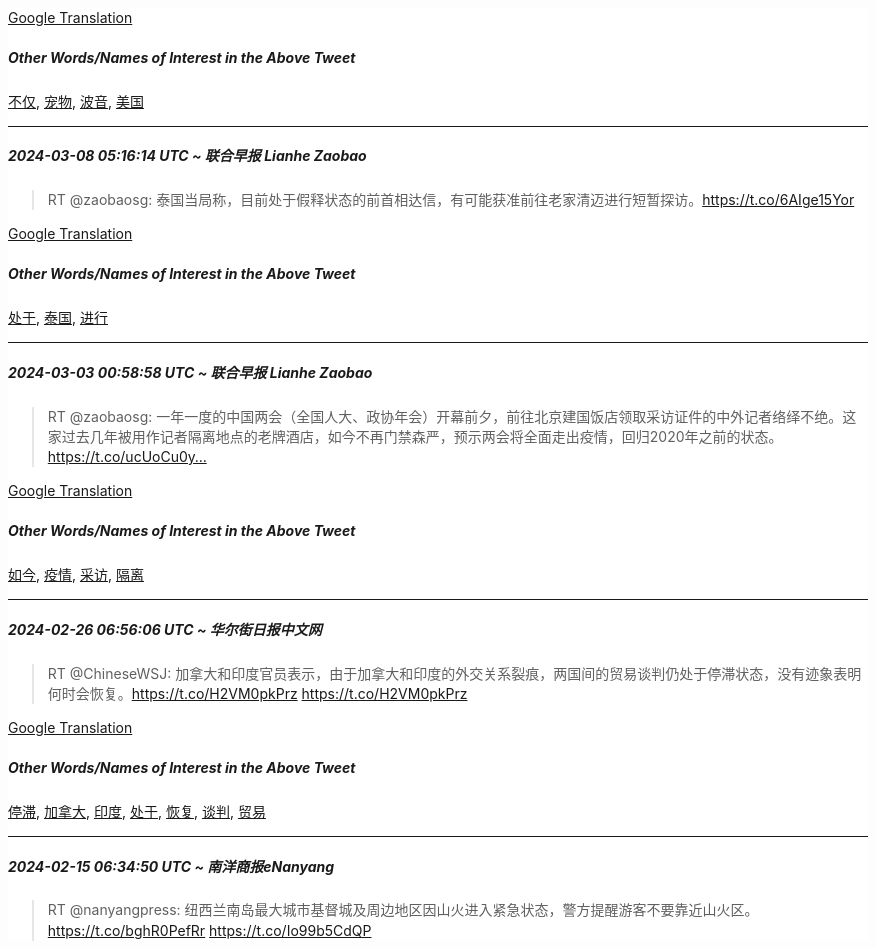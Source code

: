 [Google Translation](https://translate.google.com/?hi=en&tab=TT&sl=zh-CN&tl=en&op=translate&text=RT+%40nanyangpress%3A+%E7%BE%8E%E5%9B%BD%E9%98%BF%E6%8B%89%E6%96%AF%E5%8A%A0%E8%88%AA%E7%A9%BA%EF%BC%88Alaska+Airlines%EF%BC%89%E4%B8%80%E6%9E%B6%E6%B3%A2%E9%9F%B3737+MAX+8%E5%AE%A2%E6%9C%BA%E8%90%BD%E5%9C%B0%E6%97%B6%EF%BC%8C%E6%89%8D%E8%A2%AB%E5%8F%91%E7%8E%B0%E8%B4%A7%E8%88%B1%E8%88%B1%E9%97%A8%E5%91%88%E7%8E%B0%E2%80%9C%E6%95%9E%E5%BC%80%E2%80%9D%E7%8A%B6%E6%80%81%EF%BC%8C%E8%80%8C%E9%87%8C%E5%A4%B4%E4%B8%8D%E4%BB%85%E8%BD%BD%E7%9D%80%E6%BB%A1%E6%BB%A1%E8%B4%A7%E7%89%A9%EF%BC%8C%E7%94%9A%E8%87%B3%E8%BF%98%E6%9C%89%E5%AE%A0%E7%89%A9%E6%89%98%E8%BF%90%E6%9C%8D%E5%8A%A1%EF%BC%8C%E5%B9%B8%E5%A5%BD%E6%9C%80%E7%BB%88%E6%B2%A1%E6%9C%89%E4%BB%BB%E4%BD%95%E5%8A%A8%E7%89%A9%E5%8F%97%E4%BC%A4%E3%80%82https%3A%2F%2Ft.co%2FbH4za6uWSK%E2%80%A6)
##### Other Words/Names of Interest in the Above Tweet
[不仅](不仅.md), [宠物](宠物.md), [波音](波音.md), [美国](美国.md)
___
##### 2024-03-08 05:16:14 UTC ~ 联合早报 Lianhe Zaobao
> RT @zaobaosg: 泰国当局称，目前处于假释状态的前首相达信，有可能获准前往老家清迈进行短暂探访。https://t.co/6AIge15Yor

[Google Translation](https://translate.google.com/?hi=en&tab=TT&sl=zh-CN&tl=en&op=translate&text=RT+%40zaobaosg%3A+%E6%B3%B0%E5%9B%BD%E5%BD%93%E5%B1%80%E7%A7%B0%EF%BC%8C%E7%9B%AE%E5%89%8D%E5%A4%84%E4%BA%8E%E5%81%87%E9%87%8A%E7%8A%B6%E6%80%81%E7%9A%84%E5%89%8D%E9%A6%96%E7%9B%B8%E8%BE%BE%E4%BF%A1%EF%BC%8C%E6%9C%89%E5%8F%AF%E8%83%BD%E8%8E%B7%E5%87%86%E5%89%8D%E5%BE%80%E8%80%81%E5%AE%B6%E6%B8%85%E8%BF%88%E8%BF%9B%E8%A1%8C%E7%9F%AD%E6%9A%82%E6%8E%A2%E8%AE%BF%E3%80%82https%3A%2F%2Ft.co%2F6AIge15Yor)
##### Other Words/Names of Interest in the Above Tweet
[处于](处于.md), [泰国](泰国.md), [进行](进行.md)
___
##### 2024-03-03 00:58:58 UTC ~ 联合早报 Lianhe Zaobao
> RT @zaobaosg: 一年一度的中国两会（全国人大、政协年会）开幕前夕，前往北京建国饭店领取采访证件的中外记者络绎不绝。这家过去几年被用作记者隔离地点的老牌酒店，如今不再门禁森严，预示两会将全面走出疫情，回归2020年之前的状态。https://t.co/ucUoCu0y…

[Google Translation](https://translate.google.com/?hi=en&tab=TT&sl=zh-CN&tl=en&op=translate&text=RT+%40zaobaosg%3A+%E4%B8%80%E5%B9%B4%E4%B8%80%E5%BA%A6%E7%9A%84%E4%B8%AD%E5%9B%BD%E4%B8%A4%E4%BC%9A%EF%BC%88%E5%85%A8%E5%9B%BD%E4%BA%BA%E5%A4%A7%E3%80%81%E6%94%BF%E5%8D%8F%E5%B9%B4%E4%BC%9A%EF%BC%89%E5%BC%80%E5%B9%95%E5%89%8D%E5%A4%95%EF%BC%8C%E5%89%8D%E5%BE%80%E5%8C%97%E4%BA%AC%E5%BB%BA%E5%9B%BD%E9%A5%AD%E5%BA%97%E9%A2%86%E5%8F%96%E9%87%87%E8%AE%BF%E8%AF%81%E4%BB%B6%E7%9A%84%E4%B8%AD%E5%A4%96%E8%AE%B0%E8%80%85%E7%BB%9C%E7%BB%8E%E4%B8%8D%E7%BB%9D%E3%80%82%E8%BF%99%E5%AE%B6%E8%BF%87%E5%8E%BB%E5%87%A0%E5%B9%B4%E8%A2%AB%E7%94%A8%E4%BD%9C%E8%AE%B0%E8%80%85%E9%9A%94%E7%A6%BB%E5%9C%B0%E7%82%B9%E7%9A%84%E8%80%81%E7%89%8C%E9%85%92%E5%BA%97%EF%BC%8C%E5%A6%82%E4%BB%8A%E4%B8%8D%E5%86%8D%E9%97%A8%E7%A6%81%E6%A3%AE%E4%B8%A5%EF%BC%8C%E9%A2%84%E7%A4%BA%E4%B8%A4%E4%BC%9A%E5%B0%86%E5%85%A8%E9%9D%A2%E8%B5%B0%E5%87%BA%E7%96%AB%E6%83%85%EF%BC%8C%E5%9B%9E%E5%BD%922020%E5%B9%B4%E4%B9%8B%E5%89%8D%E7%9A%84%E7%8A%B6%E6%80%81%E3%80%82https%3A%2F%2Ft.co%2FucUoCu0y%E2%80%A6)
##### Other Words/Names of Interest in the Above Tweet
[如今](如今.md), [疫情](疫情.md), [采访](采访.md), [隔离](隔离.md)
___
##### 2024-02-26 06:56:06 UTC ~ 华尔街日报中文网
> RT @ChineseWSJ: 加拿大和印度官员表示，由于加拿大和印度的外交关系裂痕，两国间的贸易谈判仍处于停滞状态，没有迹象表明何时会恢复。https://t.co/H2VM0pkPrz https://t.co/H2VM0pkPrz

[Google Translation](https://translate.google.com/?hi=en&tab=TT&sl=zh-CN&tl=en&op=translate&text=RT+%40ChineseWSJ%3A+%E5%8A%A0%E6%8B%BF%E5%A4%A7%E5%92%8C%E5%8D%B0%E5%BA%A6%E5%AE%98%E5%91%98%E8%A1%A8%E7%A4%BA%EF%BC%8C%E7%94%B1%E4%BA%8E%E5%8A%A0%E6%8B%BF%E5%A4%A7%E5%92%8C%E5%8D%B0%E5%BA%A6%E7%9A%84%E5%A4%96%E4%BA%A4%E5%85%B3%E7%B3%BB%E8%A3%82%E7%97%95%EF%BC%8C%E4%B8%A4%E5%9B%BD%E9%97%B4%E7%9A%84%E8%B4%B8%E6%98%93%E8%B0%88%E5%88%A4%E4%BB%8D%E5%A4%84%E4%BA%8E%E5%81%9C%E6%BB%9E%E7%8A%B6%E6%80%81%EF%BC%8C%E6%B2%A1%E6%9C%89%E8%BF%B9%E8%B1%A1%E8%A1%A8%E6%98%8E%E4%BD%95%E6%97%B6%E4%BC%9A%E6%81%A2%E5%A4%8D%E3%80%82https%3A%2F%2Ft.co%2FH2VM0pkPrz+https%3A%2F%2Ft.co%2FH2VM0pkPrz)
##### Other Words/Names of Interest in the Above Tweet
[停滞](停滞.md), [加拿大](加拿大.md), [印度](印度.md), [处于](处于.md), [恢复](恢复.md), [谈判](谈判.md), [贸易](贸易.md)
___
##### 2024-02-15 06:34:50 UTC ~ 南洋商报eNanyang
> RT @nanyangpress: 纽西兰南岛最大城市基督城及周边地区因山火进入紧急状态，警方提醒游客不要靠近山火区。https://t.co/bghR0PefRr https://t.co/Io99b5CdQP
